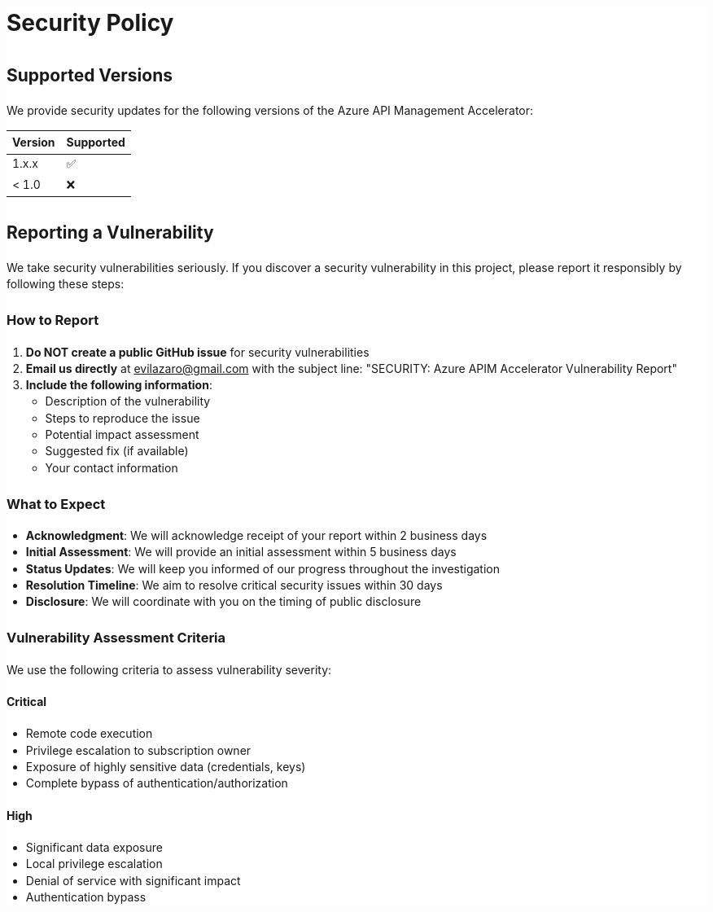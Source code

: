 # Security Policy

## Supported Versions

We provide security updates for the following versions of the Azure API Management Accelerator:

| Version | Supported          |
| ------- | ------------------ |
| 1.x.x   | :white_check_mark: |
| < 1.0   | :x:                |

## Reporting a Vulnerability

We take security vulnerabilities seriously. If you discover a security vulnerability in this project, please report it responsibly by following these steps:

### How to Report

1. **Do NOT create a public GitHub issue** for security vulnerabilities
2. **Email us directly** at [evilazaro@gmail.com](mailto:evilazaro@gmail.com) with the subject line: "SECURITY: Azure APIM Accelerator Vulnerability Report"
3. **Include the following information**:
   - Description of the vulnerability
   - Steps to reproduce the issue
   - Potential impact assessment
   - Suggested fix (if available)
   - Your contact information

### What to Expect

- **Acknowledgment**: We will acknowledge receipt of your report within 2 business days
- **Initial Assessment**: We will provide an initial assessment within 5 business days
- **Status Updates**: We will keep you informed of our progress throughout the investigation
- **Resolution Timeline**: We aim to resolve critical security issues within 30 days
- **Disclosure**: We will coordinate with you on the timing of public disclosure

### Vulnerability Assessment Criteria

We use the following criteria to assess vulnerability severity:

#### Critical
- Remote code execution
- Privilege escalation to subscription owner
- Exposure of highly sensitive data (credentials, keys)
- Complete bypass of authentication/authorization

#### High
- Significant data exposure
- Local privilege escalation
- Denial of service with significant impact
- Authentication bypass
